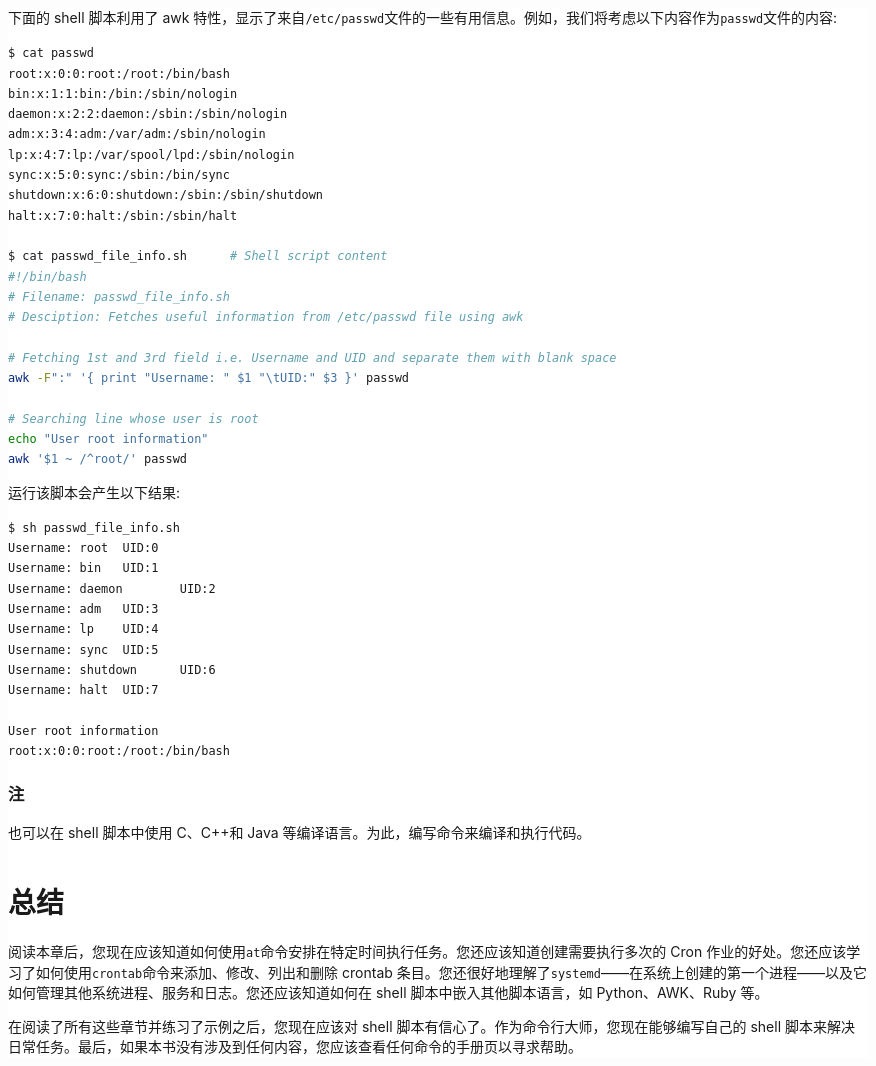 下面的 shell 脚本利用了 awk 特性，显示了来自`/etc/passwd`文件的一些有用信息。例如，我们将考虑以下内容作为`passwd`文件的内容:

```sh
$ cat passwd
root:x:0:0:root:/root:/bin/bash
bin:x:1:1:bin:/bin:/sbin/nologin
daemon:x:2:2:daemon:/sbin:/sbin/nologin
adm:x:3:4:adm:/var/adm:/sbin/nologin
lp:x:4:7:lp:/var/spool/lpd:/sbin/nologin
sync:x:5:0:sync:/sbin:/bin/sync
shutdown:x:6:0:shutdown:/sbin:/sbin/shutdown
halt:x:7:0:halt:/sbin:/sbin/halt

$ cat passwd_file_info.sh	   # Shell script content
#!/bin/bash
# Filename: passwd_file_info.sh
# Desciption: Fetches useful information from /etc/passwd file using awk

# Fetching 1st and 3rd field i.e. Username and UID and separate them with blank space
awk -F":" '{ print "Username: " $1 "\tUID:" $3 }' passwd

# Searching line whose user is root
echo "User root information"
awk '$1 ~ /^root/' passwd

```

运行该脚本会产生以下结果:

```sh
$ sh passwd_file_info.sh
Username: root  UID:0
Username: bin   UID:1
Username: daemon        UID:2
Username: adm   UID:3
Username: lp    UID:4
Username: sync  UID:5
Username: shutdown      UID:6
Username: halt  UID:7

User root information
root:x:0:0:root:/root:/bin/bash 

```

### 注

也可以在 shell 脚本中使用 C、C++和 Java 等编译语言。为此，编写命令来编译和执行代码。

# 总结

阅读本章后，您现在应该知道如何使用`at`命令安排在特定时间执行任务。您还应该知道创建需要执行多次的 Cron 作业的好处。您还应该学习了如何使用`crontab`命令来添加、修改、列出和删除 crontab 条目。您还很好地理解了`systemd`——在系统上创建的第一个进程——以及它如何管理其他系统进程、服务和日志。您还应该知道如何在 shell 脚本中嵌入其他脚本语言，如 Python、AWK、Ruby 等。

在阅读了所有这些章节并练习了示例之后，您现在应该对 shell 脚本有信心了。作为命令行大师，您现在能够编写自己的 shell 脚本来解决日常任务。最后，如果本书没有涉及到任何内容，您应该查看任何命令的手册页以寻求帮助。
